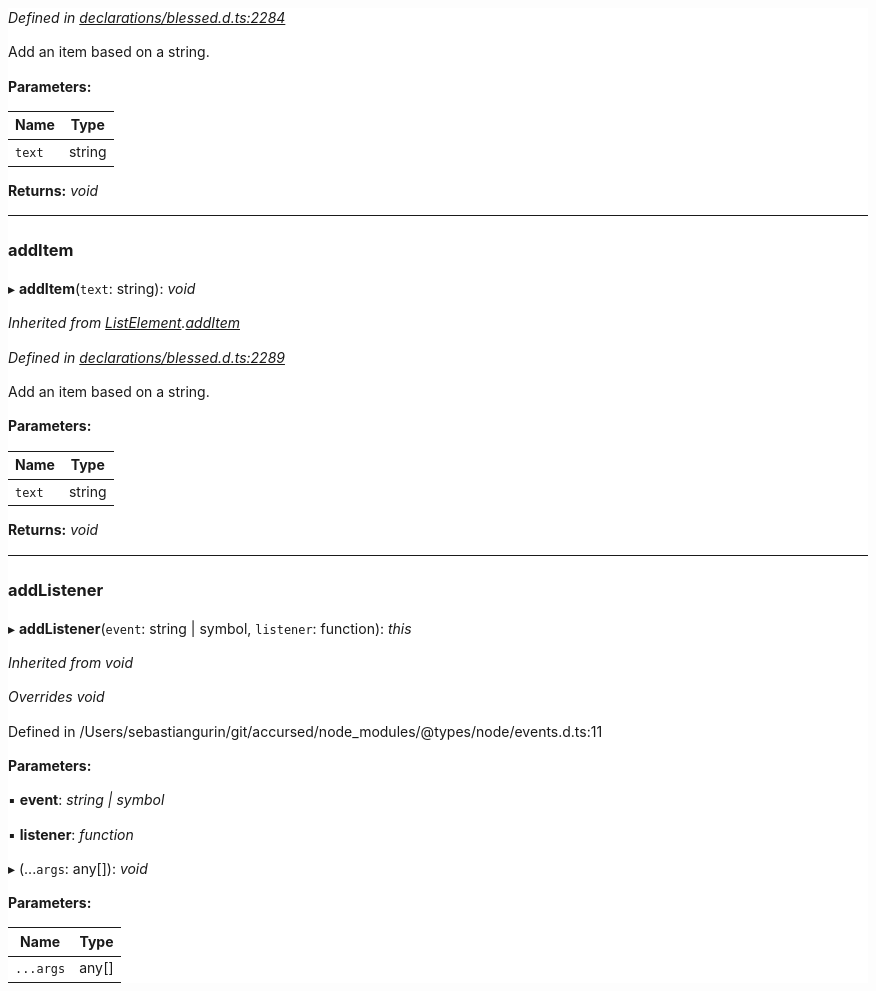 *Defined in [declarations/blessed.d.ts:2284](https://github.com/cancerberoSgx/accursed/blob/468bf3c/src/declarations/blessed.d.ts#L2284)*

Add an item based on a string.

**Parameters:**

Name | Type |
------ | ------ |
`text` | string |

**Returns:** *void*

___

###  addItem

▸ **addItem**(`text`: string): *void*

*Inherited from [ListElement](_declarations_blessed_d_.widgets.listelement.md).[addItem](_declarations_blessed_d_.widgets.listelement.md#additem)*

*Defined in [declarations/blessed.d.ts:2289](https://github.com/cancerberoSgx/accursed/blob/468bf3c/src/declarations/blessed.d.ts#L2289)*

Add an item based on a string.

**Parameters:**

Name | Type |
------ | ------ |
`text` | string |

**Returns:** *void*

___

###  addListener

▸ **addListener**(`event`: string | symbol, `listener`: function): *this*

*Inherited from void*

*Overrides void*

Defined in /Users/sebastiangurin/git/accursed/node_modules/@types/node/events.d.ts:11

**Parameters:**

▪ **event**: *string | symbol*

▪ **listener**: *function*

▸ (...`args`: any[]): *void*

**Parameters:**

Name | Type |
------ | ------ |
`...args` | any[] |

